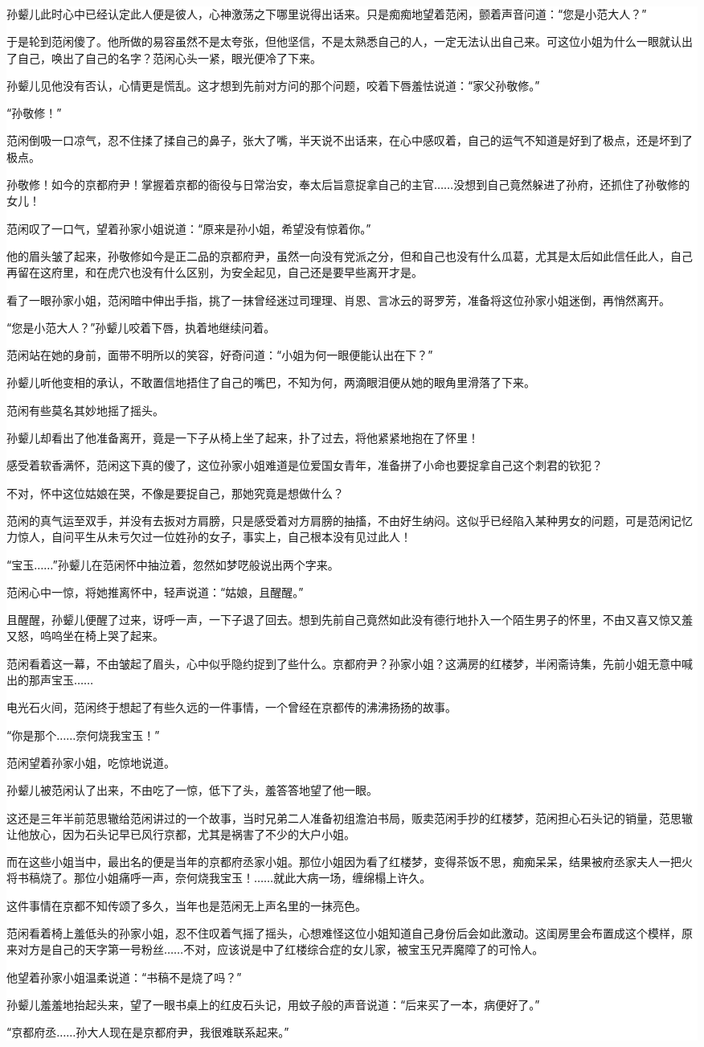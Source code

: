 孙颦儿此时心中已经认定此人便是彼人，心神激荡之下哪里说得出话来。只是痴痴地望着范闲，颤着声音问道：“您是小范大人？”

于是轮到范闲傻了。他所做的易容虽然不是太夸张，但他坚信，不是太熟悉自己的人，一定无法认出自己来。可这位小姐为什么一眼就认出了自己，唤出了自己的名字？范闲心头一紧，眼光便冷了下来。

孙颦儿见他没有否认，心情更是慌乱。这才想到先前对方问的那个问题，咬着下唇羞怯说道：“家父孙敬修。”

“孙敬修！”

范闲倒吸一口凉气，忍不住揉了揉自己的鼻子，张大了嘴，半天说不出话来，在心中感叹着，自己的运气不知道是好到了极点，还是坏到了极点。

孙敬修！如今的京都府尹！掌握着京都的衙役与日常治安，奉太后旨意捉拿自己的主官……没想到自己竟然躲进了孙府，还抓住了孙敬修的女儿！

范闲叹了一口气，望着孙家小姐说道：“原来是孙小姐，希望没有惊着你。”

他的眉头皱了起来，孙敬修如今是正二品的京都府尹，虽然一向没有党派之分，但和自己也没有什么瓜葛，尤其是太后如此信任此人，自己再留在这府里，和在虎穴也没有什么区别，为安全起见，自己还是要早些离开才是。

看了一眼孙家小姐，范闲暗中伸出手指，挑了一抹曾经迷过司理理、肖恩、言冰云的哥罗芳，准备将这位孙家小姐迷倒，再悄然离开。

“您是小范大人？”孙颦儿咬着下唇，执着地继续问着。

范闲站在她的身前，面带不明所以的笑容，好奇问道：“小姐为何一眼便能认出在下？”

孙颦儿听他变相的承认，不敢置信地捂住了自己的嘴巴，不知为何，两滴眼泪便从她的眼角里滑落了下来。

范闲有些莫名其妙地摇了摇头。

孙颦儿却看出了他准备离开，竟是一下子从椅上坐了起来，扑了过去，将他紧紧地抱在了怀里！

感受着软香满怀，范闲这下真的傻了，这位孙家小姐难道是位爱国女青年，准备拼了小命也要捉拿自己这个刺君的钦犯？

不对，怀中这位姑娘在哭，不像是要捉自己，那她究竟是想做什么？

范闲的真气运至双手，并没有去扳对方肩膀，只是感受着对方肩膀的抽搐，不由好生纳闷。这似乎已经陷入某种男女的问题，可是范闲记忆力惊人，自问平生从未亏欠过一位姓孙的女子，事实上，自己根本没有见过此人！

“宝玉……”孙颦儿在范闲怀中抽泣着，忽然如梦呓般说出两个字来。

范闲心中一惊，将她推离怀中，轻声说道：“姑娘，且醒醒。”

且醒醒，孙颦儿便醒了过来，讶呼一声，一下子退了回去。想到先前自己竟然如此没有德行地扑入一个陌生男子的怀里，不由又喜又惊又羞又怒，呜呜坐在椅上哭了起来。

范闲看着这一幕，不由皱起了眉头，心中似乎隐约捉到了些什么。京都府尹？孙家小姐？这满房的红楼梦，半闲斋诗集，先前小姐无意中喊出的那声宝玉……

电光石火间，范闲终于想起了有些久远的一件事情，一个曾经在京都传的沸沸扬扬的故事。

“你是那个……奈何烧我宝玉！”

范闲望着孙家小姐，吃惊地说道。

孙颦儿被范闲认了出来，不由吃了一惊，低下了头，羞答答地望了他一眼。

这还是三年半前范思辙给范闲讲过的一个故事，当时兄弟二人准备初组澹泊书局，贩卖范闲手抄的红楼梦，范闲担心石头记的销量，范思辙让他放心，因为石头记早已风行京都，尤其是祸害了不少的大户小姐。

而在这些小姐当中，最出名的便是当年的京都府丞家小姐。那位小姐因为看了红楼梦，变得茶饭不思，痴痴呆呆，结果被府丞家夫人一把火将书稿烧了。那位小姐痛呼一声，奈何烧我宝玉！……就此大病一场，缠绵榻上许久。

这件事情在京都不知传颂了多久，当年也是范闲无上声名里的一抹亮色。

范闲看着椅上羞低头的孙家小姐，忍不住叹着气摇了摇头，心想难怪这位小姐知道自己身份后会如此激动。这闺房里会布置成这个模样，原来对方是自己的天字第一号粉丝……不对，应该说是中了红楼综合症的女儿家，被宝玉兄弄魔障了的可怜人。

他望着孙家小姐温柔说道：“书稿不是烧了吗？”

孙颦儿羞羞地抬起头来，望了一眼书桌上的红皮石头记，用蚊子般的声音说道：“后来买了一本，病便好了。”

“京都府丞……孙大人现在是京都府尹，我很难联系起来。”
